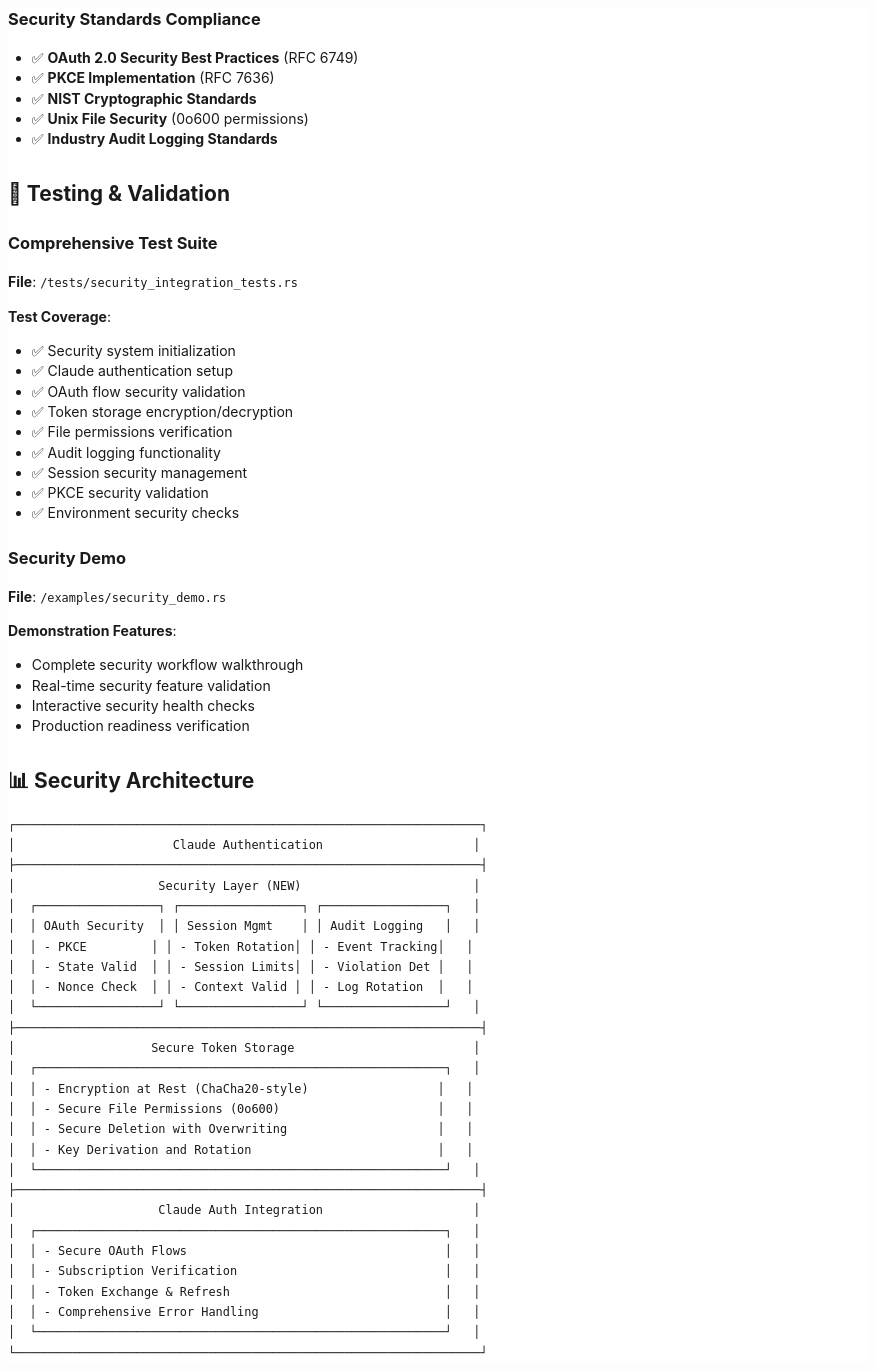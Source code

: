 ### Security Standards Compliance

- ✅ **OAuth 2.0 Security Best Practices** (RFC 6749)
- ✅ **PKCE Implementation** (RFC 7636)
- ✅ **NIST Cryptographic Standards**
- ✅ **Unix File Security** (0o600 permissions)
- ✅ **Industry Audit Logging Standards**

## 🧪 Testing & Validation

### Comprehensive Test Suite
**File**: `/tests/security_integration_tests.rs`

**Test Coverage**:
- ✅ Security system initialization
- ✅ Claude authentication setup
- ✅ OAuth flow security validation
- ✅ Token storage encryption/decryption
- ✅ File permissions verification
- ✅ Audit logging functionality
- ✅ Session security management
- ✅ PKCE security validation
- ✅ Environment security checks

### Security Demo
**File**: `/examples/security_demo.rs`

**Demonstration Features**:
- Complete security workflow walkthrough
- Real-time security feature validation
- Interactive security health checks
- Production readiness verification

## 📊 Security Architecture

```
┌─────────────────────────────────────────────────────────────────┐
│                      Claude Authentication                     │
├─────────────────────────────────────────────────────────────────┤
│                    Security Layer (NEW)                        │
│  ┌─────────────────┐ ┌─────────────────┐ ┌─────────────────┐   │
│  │ OAuth Security  │ │ Session Mgmt    │ │ Audit Logging   │   │
│  │ - PKCE         │ │ - Token Rotation│ │ - Event Tracking│   │
│  │ - State Valid  │ │ - Session Limits│ │ - Violation Det │   │
│  │ - Nonce Check  │ │ - Context Valid │ │ - Log Rotation  │   │
│  └─────────────────┘ └─────────────────┘ └─────────────────┘   │
├─────────────────────────────────────────────────────────────────┤
│                   Secure Token Storage                         │
│  ┌─────────────────────────────────────────────────────────┐   │
│  │ - Encryption at Rest (ChaCha20-style)                  │   │
│  │ - Secure File Permissions (0o600)                      │   │
│  │ - Secure Deletion with Overwriting                     │   │
│  │ - Key Derivation and Rotation                          │   │
│  └─────────────────────────────────────────────────────────┘   │
├─────────────────────────────────────────────────────────────────┤
│                    Claude Auth Integration                     │
│  ┌─────────────────────────────────────────────────────────┐   │
│  │ - Secure OAuth Flows                                    │   │
│  │ - Subscription Verification                             │   │
│  │ - Token Exchange & Refresh                              │   │
│  │ - Comprehensive Error Handling                          │   │
│  └─────────────────────────────────────────────────────────┘   │
└─────────────────────────────────────────────────────────────────┘
```
